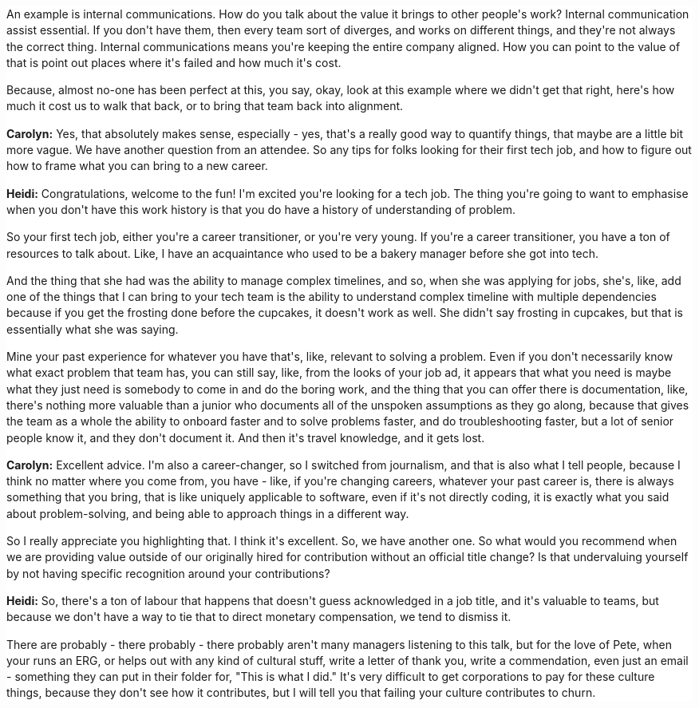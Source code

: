 An example is internal communications. How do you talk about the value it brings to other people's work? Internal communication assist essential. If you don't have them, then every team sort of diverges, and works on different things, and they're not always the correct thing. Internal communications means you're keeping the entire company aligned. How you can point to the value of that is point out places where it's failed and how much it's cost. 

Because, almost no-one has been perfect at this, you say, okay, look at this example where we didn't get that right, here's how much it cost us to walk that back, or to bring that team back into alignment. 

__Carolyn:__ Yes, that absolutely makes sense, especially - yes, that's a really good way to quantify things, that maybe are a little bit more vague. We have another question from an attendee. So any tips for folks looking for their first tech job, and how to figure out how to frame what you can bring to a new career. 

__Heidi:__ Congratulations, welcome to the fun! I'm excited you're looking for a tech job. The thing you're going to want to emphasise when you don't have this work history is that you do have a history of understanding of problem. 

So your first tech job, either you're a career transitioner, or you're very young. If you're a career transitioner, you have a ton of resources to talk about. Like, I have an acquaintance who used to be a bakery manager before she got into tech. 

And the thing that she had was the ability to manage complex timelines, and so, when she was applying for jobs, she's, like, add one of the things that I can bring to your tech team is the ability to understand complex timeline with multiple dependencies because if you get the frosting done before the cupcakes, it doesn't work as well. She didn't say frosting in cupcakes, but that is essentially what she was saying. 

Mine your past experience for whatever you have that's, like, relevant to solving a problem. Even if you don't necessarily know what exact problem that team has, you can still say, like, from the looks of your job ad, it appears that what you need is maybe what they just need is somebody to come in and do the boring work, and the thing that you can offer there is documentation, like, there's nothing more valuable than a junior who documents all of the unspoken assumptions as they go along, because that gives the team as a whole the ability to onboard faster and to solve problems faster, and do troubleshooting faster, but a lot of senior people know it, and they don't document it. And then it's travel knowledge, and it gets lost. 

__Carolyn:__ Excellent advice. I'm also a career-changer, so I switched from journalism, and that is also what I tell people, because I think no matter where you come from, you have - like, if you're changing careers, whatever your past career is, there is always something that you bring, that is like uniquely applicable to software, even if it's not directly coding, it is exactly what you said about problem-solving, and being able to approach things in a different way. 

So I really appreciate you highlighting that. I think it's excellent. So, we have another one. So what would you recommend when we are providing value outside of our originally hired for contribution without an official title change? Is that undervaluing yourself by not having specific recognition around your contributions? 

__Heidi:__  So, there's a ton of labour that happens that doesn't guess acknowledged in a job title, and it's valuable to teams, but because we don't have a way to tie that to direct monetary compensation, we tend to dismiss it. 

There are probably - there probably - there probably aren't many managers listening to this talk, but for the love of Pete, when your runs an ERG, or helps out with any kind of cultural stuff, write a letter of thank you, write a commendation, even just an email - something they can put in their folder for, "This is what I did." It's very difficult to get corporations to pay for these culture things, because they don't see how it contributes, but I will tell you that failing your culture contributes to churn. 

